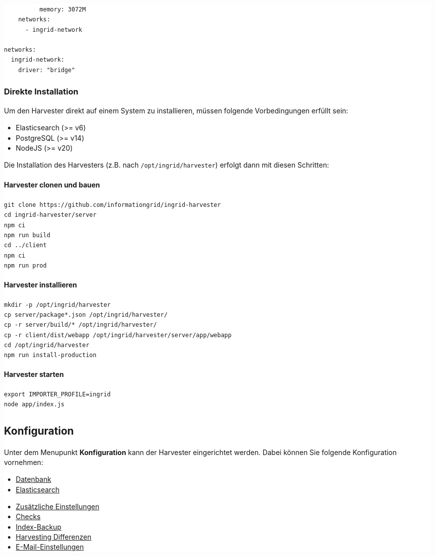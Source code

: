 ```
          memory: 3072M
    networks:
      - ingrid-network

networks:
  ingrid-network:
    driver: "bridge"
```

### Direkte Installation

Um den Harvester direkt auf einem System zu installieren, müssen folgende Vorbedingungen erfüllt sein:
* Elasticsearch (>= v6)
* PostgreSQL (>= v14)
* NodeJS (>= v20)

Die Installation des Harvesters (z.B. nach `/opt/ingrid/harvester`) erfolgt dann mit diesen Schritten:

#### Harvester clonen und bauen
```
git clone https://github.com/informationgrid/ingrid-harvester
cd ingrid-harvester/server
npm ci
npm run build
cd ../client
npm ci
npm run prod
```

#### Harvester installieren
```
mkdir -p /opt/ingrid/harvester
cp server/package*.json /opt/ingrid/harvester/
cp -r server/build/* /opt/ingrid/harvester/
cp -r client/dist/webapp /opt/ingrid/harvester/server/app/webapp
cd /opt/ingrid/harvester
npm run install-production
```

#### Harvester starten
```
export IMPORTER_PROFILE=ingrid
node app/index.js
```

## Konfiguration

Unter dem Menupunkt **Konfiguration** kann der Harvester eingerichtet werden. Dabei können Sie folgende Konfiguration vornehmen:

  * [Datenbank](#datenbank)
  * [Elasticsearch](#elasticsearch)
  - [Zusätzliche Einstellungen](#zusätzliche-einstellungen)
  - [Checks](#checks)
  - [Index-Backup](#index-backup)
  - [Harvesting Differenzen](#harvesting-differenzen)
  - [E-Mail-Einstellungen](#e-mail-einstellungen)
